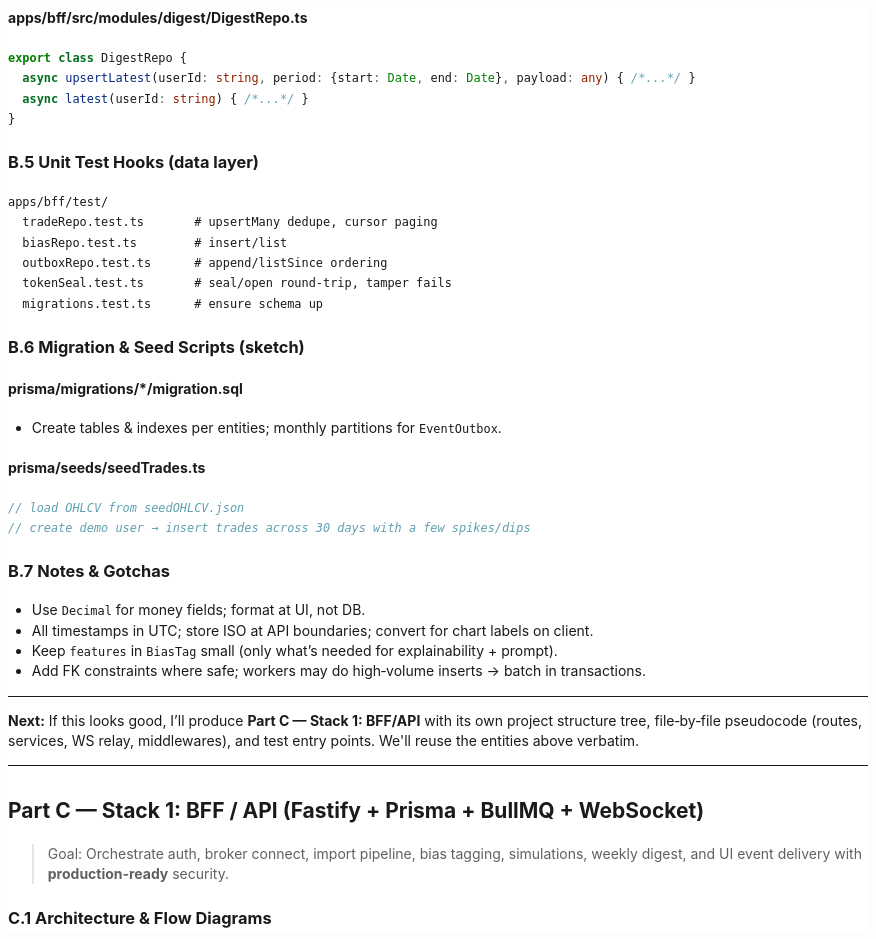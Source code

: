 #### apps/bff/src/modules/digest/DigestRepo.ts

```ts
export class DigestRepo {
  async upsertLatest(userId: string, period: {start: Date, end: Date}, payload: any) { /*...*/ }
  async latest(userId: string) { /*...*/ }
}
```

### B.5 Unit Test Hooks (data layer)

```
apps/bff/test/
  tradeRepo.test.ts       # upsertMany dedupe, cursor paging
  biasRepo.test.ts        # insert/list
  outboxRepo.test.ts      # append/listSince ordering
  tokenSeal.test.ts       # seal/open round-trip, tamper fails
  migrations.test.ts      # ensure schema up
```

### B.6 Migration & Seed Scripts (sketch)

#### prisma/migrations/\*/migration.sql

* Create tables & indexes per entities; monthly partitions for `EventOutbox`.

#### prisma/seeds/seedTrades.ts

```ts
// load OHLCV from seedOHLCV.json
// create demo user → insert trades across 30 days with a few spikes/dips
```

### B.7 Notes & Gotchas

* Use `Decimal` for money fields; format at UI, not DB.
* All timestamps in UTC; store ISO at API boundaries; convert for chart labels on client.
* Keep `features` in `BiasTag` small (only what’s needed for explainability + prompt).
* Add FK constraints where safe; workers may do high‑volume inserts → batch in transactions.

---

**Next:** If this looks good, I’ll produce **Part C — Stack 1: BFF/API** with its own project structure tree, file‑by‑file pseudocode (routes, services, WS relay, middlewares), and test entry points. We'll reuse the entities above verbatim.

---

## Part C — Stack 1: BFF / API (Fastify + Prisma + BullMQ + WebSocket)

> Goal: Orchestrate auth, broker connect, import pipeline, bias tagging, simulations, weekly digest, and UI event delivery with **production‑ready** security.

### C.1 Architecture & Flow Diagrams
